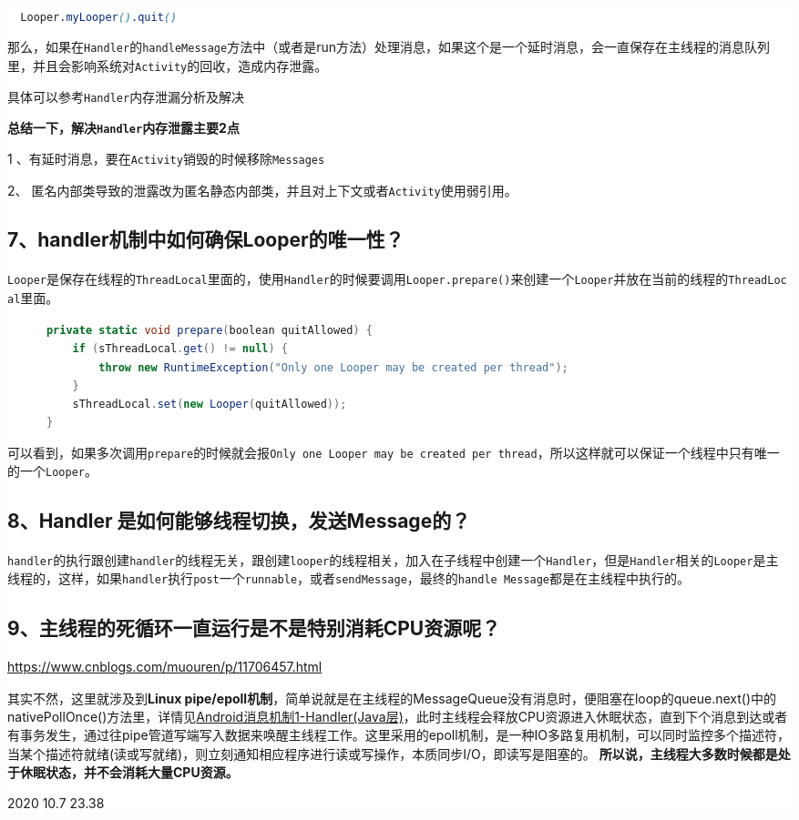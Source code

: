 

```css
  Looper.myLooper().quit()
```

那么，如果在`Handler`的`handleMessage`方法中（或者是run方法）处理消息，如果这个是一个延时消息，会一直保存在主线程的消息队列里，并且会影响系统对`Activity`的回收，造成内存泄露。

具体可以参考`Handler`内存泄漏分析及解决

**总结一下，解决`Handler`内存泄露主要2点**

1 、有延时消息，要在`Activity`销毁的时候移除`Messages`

2、 匿名内部类导致的泄露改为匿名静态内部类，并且对上下文或者`Activity`使用弱引用。

## **7、handler机制中如何确保Looper的唯一性？**



`Looper`是保存在线程的`ThreadLocal`里面的，使用`Handler`的时候要调用`Looper.prepare()`来创建一个`Looper`并放在当前的线程的`ThreadLocal`里面。



```csharp
      private static void prepare(boolean quitAllowed) {
          if (sThreadLocal.get() != null) {
              throw new RuntimeException("Only one Looper may be created per thread");
          }
          sThreadLocal.set(new Looper(quitAllowed));
      }
```

可以看到，如果多次调用`prepare`的时候就会报`Only one Looper may be created per thread`，所以这样就可以保证一个线程中只有唯一的一个`Looper`。

## **8、Handler 是如何能够线程切换，发送Message的？**

`handler`的执行跟创建`handler`的线程无关，跟创建`looper`的线程相关，加入在子线程中创建一个`Handler`，但是`Handler`相关的`Looper`是主线程的，这样，如果`handler`执行`post`一个`runnable`，或者`sendMessage`，最终的`handle Message`都是在主线程中执行的。

## 9、主线程的死循环一直运行是不是特别消耗CPU资源呢？

https://www.cnblogs.com/muouren/p/11706457.html

其实不然，这里就涉及到**Linux pipe/epoll机制**，简单说就是在主线程的MessageQueue没有消息时，便阻塞在loop的queue.next()中的nativePollOnce()方法里，详情见[Android消息机制1-Handler(Java层)](https://link.zhihu.com/?target=http://www.yuanhh.com/2015/12/26/handler-message-framework/%23next)，此时主线程会释放CPU资源进入休眠状态，直到下个消息到达或者有事务发生，通过往pipe管道写端写入数据来唤醒主线程工作。这里采用的epoll机制，是一种IO多路复用机制，可以同时监控多个描述符，当某个描述符就绪(读或写就绪)，则立刻通知相应程序进行读或写操作，本质同步I/O，即读写是阻塞的。 **所以说，主线程大多数时候都是处于休眠状态，并不会消耗大量CPU资源。**

2020 10.7 23.38

